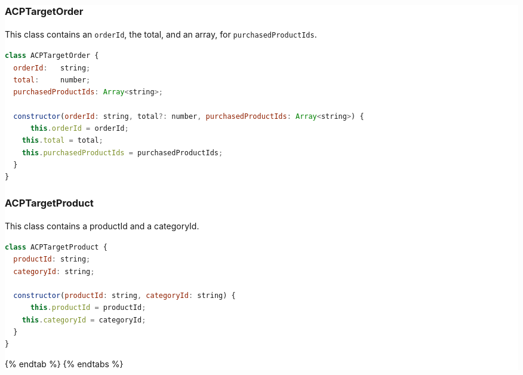 ### ACPTargetOrder

This class contains an `orderId`, the total, and an array, for `purchasedProductIds`.

```javascript
class ACPTargetOrder {
  orderId:   string;
  total:     number;
  purchasedProductIds: Array<string>;

  constructor(orderId: string, total?: number, purchasedProductIds: Array<string>) {
      this.orderId = orderId;
    this.total = total;
    this.purchasedProductIds = purchasedProductIds;
  }
}
```

### ACPTargetProduct

This class contains a productId and a categoryId.

```javascript
class ACPTargetProduct {
  productId: string;
  categoryId: string;

  constructor(productId: string, categoryId: string) {
      this.productId = productId;
    this.categoryId = categoryId;
  }
}
```
{% endtab %}
{% endtabs %}

